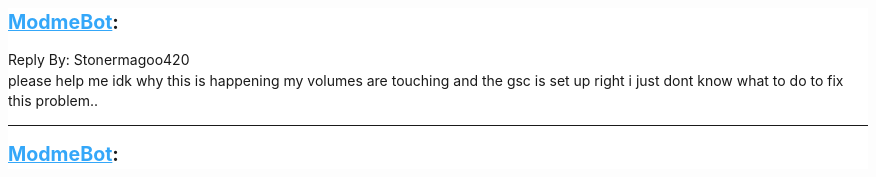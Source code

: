 <strong style="font-size: 1.4em;"><span style="text-decoration: underline;text-decoration-color: #34a7f9;"><span style="color:#34a7f9;">ModmeBot</span></span>:</strong>

<p>Reply By: Stonermagoo420<br />please help me idk why this is happening my volumes are touching and the gsc is set up right i just dont know what to do to fix this problem..</p>

---
<strong style="font-size: 1.4em;"><span style="text-decoration: underline;text-decoration-color: #34a7f9;"><span style="color:#34a7f9;">ModmeBot</span></span>:</strong>
